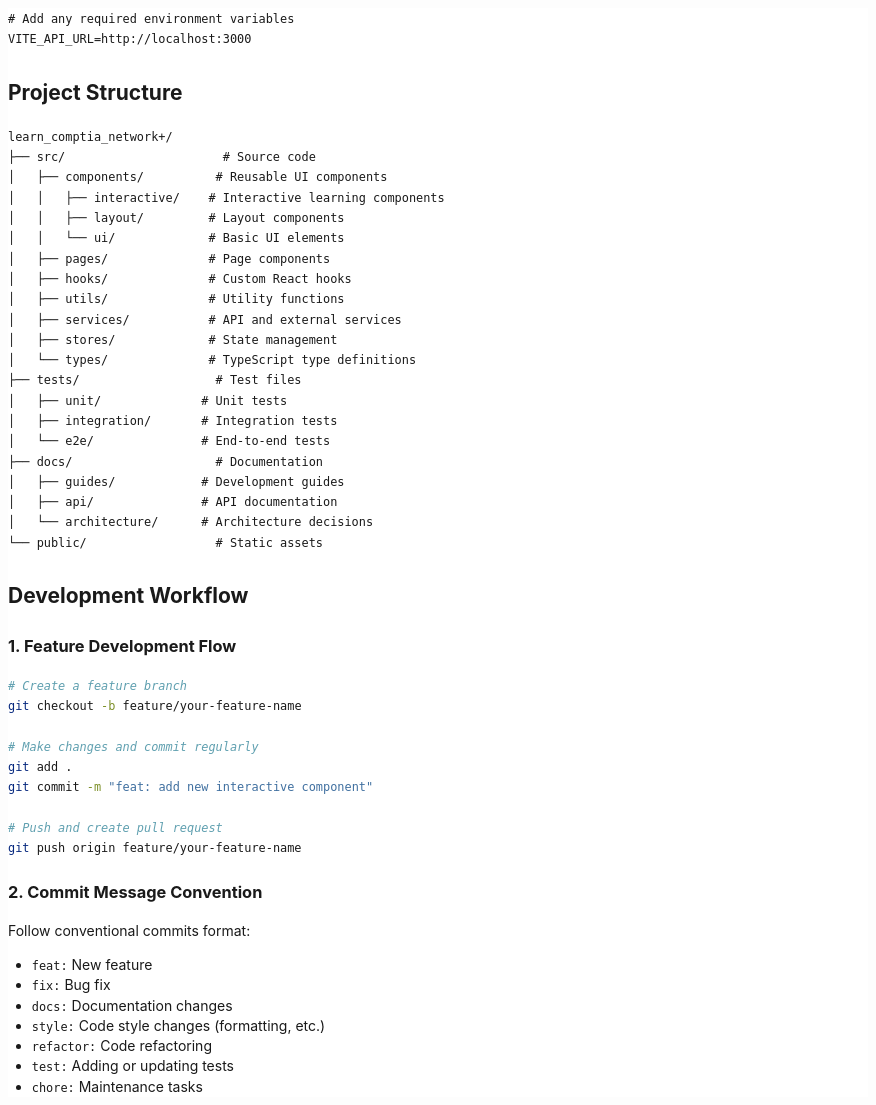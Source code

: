 ```env
# Add any required environment variables
VITE_API_URL=http://localhost:3000
```

## Project Structure

```
learn_comptia_network+/
├── src/                      # Source code
│   ├── components/          # Reusable UI components
│   │   ├── interactive/    # Interactive learning components
│   │   ├── layout/         # Layout components
│   │   └── ui/             # Basic UI elements
│   ├── pages/              # Page components
│   ├── hooks/              # Custom React hooks
│   ├── utils/              # Utility functions
│   ├── services/           # API and external services
│   ├── stores/             # State management
│   └── types/              # TypeScript type definitions
├── tests/                   # Test files
│   ├── unit/              # Unit tests
│   ├── integration/       # Integration tests
│   └── e2e/               # End-to-end tests
├── docs/                    # Documentation
│   ├── guides/            # Development guides
│   ├── api/               # API documentation
│   └── architecture/      # Architecture decisions
└── public/                  # Static assets
```

## Development Workflow

### 1. Feature Development Flow

```bash
# Create a feature branch
git checkout -b feature/your-feature-name

# Make changes and commit regularly
git add .
git commit -m "feat: add new interactive component"

# Push and create pull request
git push origin feature/your-feature-name
```

### 2. Commit Message Convention

Follow conventional commits format:

- `feat:` New feature
- `fix:` Bug fix
- `docs:` Documentation changes
- `style:` Code style changes (formatting, etc.)
- `refactor:` Code refactoring
- `test:` Adding or updating tests
- `chore:` Maintenance tasks
